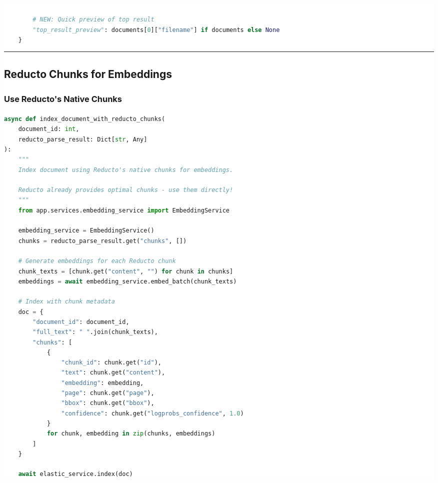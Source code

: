 ```python

        # NEW: Quick preview of top result
        "top_result_preview": documents[0]["filename"] if documents else None
    }
```

---

## Reducto Chunks for Embeddings

### Use Reducto's Native Chunks

```python
async def index_document_with_reducto_chunks(
    document_id: int,
    reducto_parse_result: Dict[str, Any]
):
    """
    Index document using Reducto's native chunks for embeddings.

    Reducto already provides optimal chunks - use them directly!
    """
    from app.services.embedding_service import EmbeddingService

    embedding_service = EmbeddingService()
    chunks = reducto_parse_result.get("chunks", [])

    # Generate embeddings for each Reducto chunk
    chunk_texts = [chunk.get("content", "") for chunk in chunks]
    embeddings = await embedding_service.embed_batch(chunk_texts)

    # Index with chunk metadata
    doc = {
        "document_id": document_id,
        "full_text": " ".join(chunk_texts),
        "chunks": [
            {
                "chunk_id": chunk.get("id"),
                "text": chunk.get("content"),
                "embedding": embedding,
                "page": chunk.get("page"),
                "bbox": chunk.get("bbox"),
                "confidence": chunk.get("logprobs_confidence", 1.0)
            }
            for chunk, embedding in zip(chunks, embeddings)
        ]
    }

    await elastic_service.index(doc)
```
